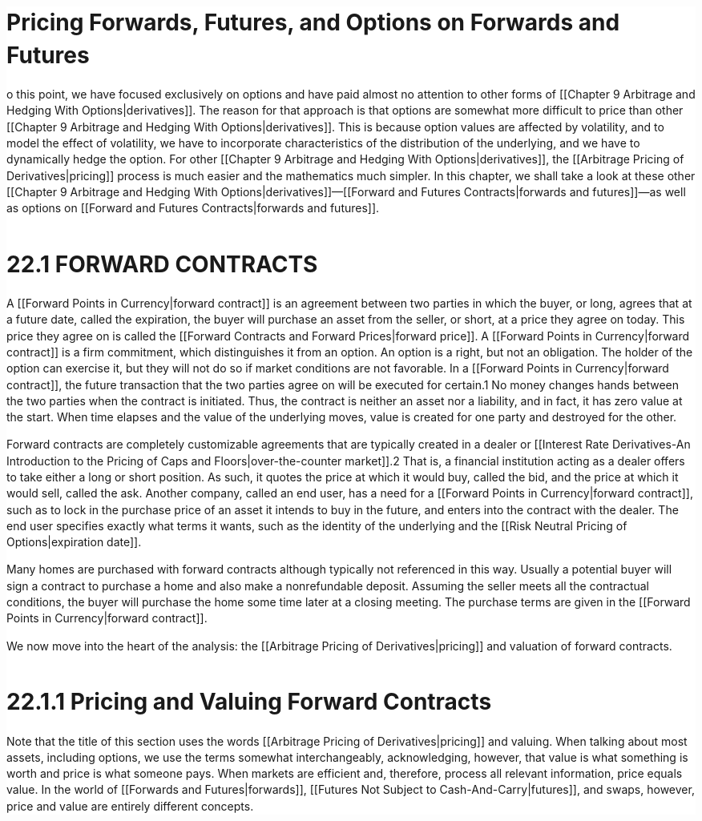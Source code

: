 # Pricing Forwards, Futures, and Options on Forwards and Futures  

o this point, we have focused exclusively on options and have paid almost no attention to other forms of [[Chapter 9 Arbitrage and Hedging With Options|derivatives]]. The reason for that approach is that options are somewhat more difficult to price than other [[Chapter 9 Arbitrage and Hedging With Options|derivatives]]. This is because option values are affected by volatility, and to model the effect of volatility, we have to incorporate characteristics of the distribution of the underlying, and we have to dynamically hedge the option. For other [[Chapter 9 Arbitrage and Hedging With Options|derivatives]], the [[Arbitrage Pricing of Derivatives|pricing]] process is much easier and the mathematics much simpler. In this chapter, we shall take a look at these other [[Chapter 9 Arbitrage and Hedging With Options|derivatives]]—[[Forward and Futures Contracts|forwards and futures]]—as well as options on [[Forward and Futures Contracts|forwards and futures]].  

# 22.1 FORWARD CONTRACTS  

A [[Forward Points in Currency|forward contract]] is an agreement between two parties in which the buyer, or long, agrees that at a future date, called the expiration, the buyer will purchase an asset from the seller, or short, at a price they agree on today. This price they agree on is called the [[Forward Contracts and Forward Prices|forward price]]. A [[Forward Points in Currency|forward contract]] is a firm commitment, which distinguishes it from an option. An option is a right, but not an obligation. The holder of the option can exercise it, but they will not do so if market conditions are not favorable. In a [[Forward Points in Currency|forward contract]], the future transaction that the two parties agree on will be executed for certain.1 No money changes hands between the two parties when the contract is initiated. Thus, the contract is neither an asset nor a liability, and in fact, it has zero value at the start. When time elapses and the value of the underlying moves, value is created for one party and destroyed for the other.  

Forward contracts are completely customizable agreements that are typically created in a dealer or [[Interest Rate Derivatives-An Introduction to the  Pricing of Caps and Floors|over-the-counter market]].2 That is, a financial institution acting as a dealer offers to take either a long or short position. As such, it quotes the price at which it would buy, called the bid, and the price at which it would sell, called the ask. Another company, called an end user, has a need for a [[Forward Points in Currency|forward contract]], such as to lock in the purchase price of an asset it intends to buy in the future, and enters into the contract with the dealer. The end user specifies exactly what terms it wants, such as the identity of the underlying and the [[Risk Neutral Pricing of Options|expiration date]].  

Many homes are purchased with forward contracts although typically not referenced in this way. Usually a potential buyer will sign a contract to purchase a home and also make a nonrefundable deposit. Assuming the seller meets all the contractual conditions, the buyer will purchase the home some time later at a closing meeting. The purchase terms are given in the [[Forward Points in Currency|forward contract]].  

We now move into the heart of the analysis: the [[Arbitrage Pricing of Derivatives|pricing]] and valuation of forward contracts.  

# 22.1.1 Pricing and Valuing Forward Contracts  

Note that the title of this section uses the words [[Arbitrage Pricing of Derivatives|pricing]] and valuing. When talking about most assets, including options, we use the terms somewhat interchangeably, acknowledging, however, that value is what something is worth and price is what someone pays. When markets are efficient and, therefore, process all relevant information, price equals value. In the world of [[Forwards and Futures|forwards]], [[Futures Not Subject to Cash-And-Carry|futures]], and swaps, however, price and value are entirely different concepts.  

